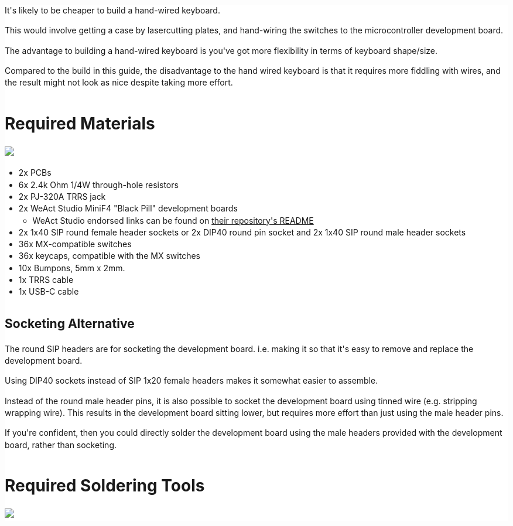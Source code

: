 It's likely to be cheaper to build a hand-wired keyboard.

This would involve getting a case by lasercutting plates,
and hand-wiring the switches to the microcontroller development board.

The advantage to building a hand-wired keyboard is you've
got more flexibility in terms of keyboard shape/size.

Compared to the build in this guide,
the disadvantage to the hand wired keyboard
is that it requires more fiddling with wires, and the result might not look
as nice despite taking more effort.

# Required Materials

<img src="https://github.com/rgoulter/keyboard-labs/blob/master/docs/images/buildlog-rev2021.4-minimal/bom-soldering-switches.JPG" />

- 2x PCBs
- 6x 2.4k Ohm 1/4W through-hole resistors
- 2x PJ-320A TRRS jack
- 2x WeAct Studio MiniF4 "Black Pill" development boards
  - WeAct Studio endorsed links can be found on [their repository's README](https://github.com/WeActTC/MiniSTM32F4x1#legitimate-purchase-links-as-well-as-pirated-links)
- 2x 1x40 SIP round female header sockets or 2x DIP40 round pin socket and 2x 1x40 SIP round male header sockets
- 36x MX-compatible switches
- 36x keycaps, compatible with the MX switches
- 10x Bumpons, 5mm x 2mm.
- 1x TRRS cable
- 1x USB-C cable

## Socketing Alternative

The round SIP headers are for socketing the development board. i.e.
making it so that it's easy to remove and replace the development
board.

Using DIP40 sockets instead of SIP 1x20 female headers makes it
somewhat easier to assemble.

Instead of the round male header pins, it is also possible to socket
the development board using tinned wire (e.g. stripping wrapping
wire). This results in the development board sitting lower, but
requires more effort than just using the male header pins.

If you're confident, then you could directly solder the development
board using the male headers provided with the development board,
rather than socketing.

# Required Soldering Tools

<img src="https://github.com/rgoulter/keyboard-labs/blob/master/docs/images/buildlog-rev2021.4-minimal/tools.JPG" />
